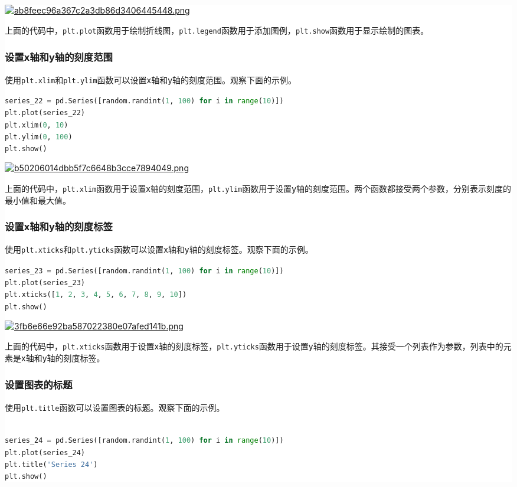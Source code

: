 
    
[![ab8feec96a367c2a3db86d3406445448.png](https://s1.imagehub.cc/images/2024/02/17/ab8feec96a367c2a3db86d3406445448.png)](https://www.imagehub.cc/image/1V5q4S)

上面的代码中，`plt.plot`函数用于绘制折线图，`plt.legend`函数用于添加图例，`plt.show`函数用于显示绘制的图表。

### **设置x轴和y轴的刻度范围**

使用`plt.xlim`和`plt.ylim`函数可以设置x轴和y轴的刻度范围。观察下面的示例。


```python
series_22 = pd.Series([random.randint(1, 100) for i in range(10)])
plt.plot(series_22)
plt.xlim(0, 10)
plt.ylim(0, 100)
plt.show()

```


    
    


[![b50206014dbb5f7c6648b3cce7894049.png](https://s1.imagehub.cc/images/2024/02/17/b50206014dbb5f7c6648b3cce7894049.png)](https://www.imagehub.cc/image/1V55uL)


上面的代码中，`plt.xlim`函数用于设置x轴的刻度范围，`plt.ylim`函数用于设置y轴的刻度范围。两个函数都接受两个参数，分别表示刻度的最小值和最大值。

### **设置x轴和y轴的刻度标签**

使用`plt.xticks`和`plt.yticks`函数可以设置x轴和y轴的刻度标签。观察下面的示例。


```python
series_23 = pd.Series([random.randint(1, 100) for i in range(10)])
plt.plot(series_23)
plt.xticks([1, 2, 3, 4, 5, 6, 7, 8, 9, 10]) 
plt.show()
```


    
[![3fb6e66e92ba587022380e07afed141b.png](https://s1.imagehub.cc/images/2024/02/17/3fb6e66e92ba587022380e07afed141b.png)](https://www.imagehub.cc/image/1V5ASB)
    


上面的代码中，`plt.xticks`函数用于设置x轴的刻度标签，`plt.yticks`函数用于设置y轴的刻度标签。其接受一个列表作为参数，列表中的元素是x轴和y轴的刻度标签。

### **设置图表的标题**

使用`plt.title`函数可以设置图表的标题。观察下面的示例。



```python

series_24 = pd.Series([random.randint(1, 100) for i in range(10)])
plt.plot(series_24)
plt.title('Series 24')  
plt.show()

```
